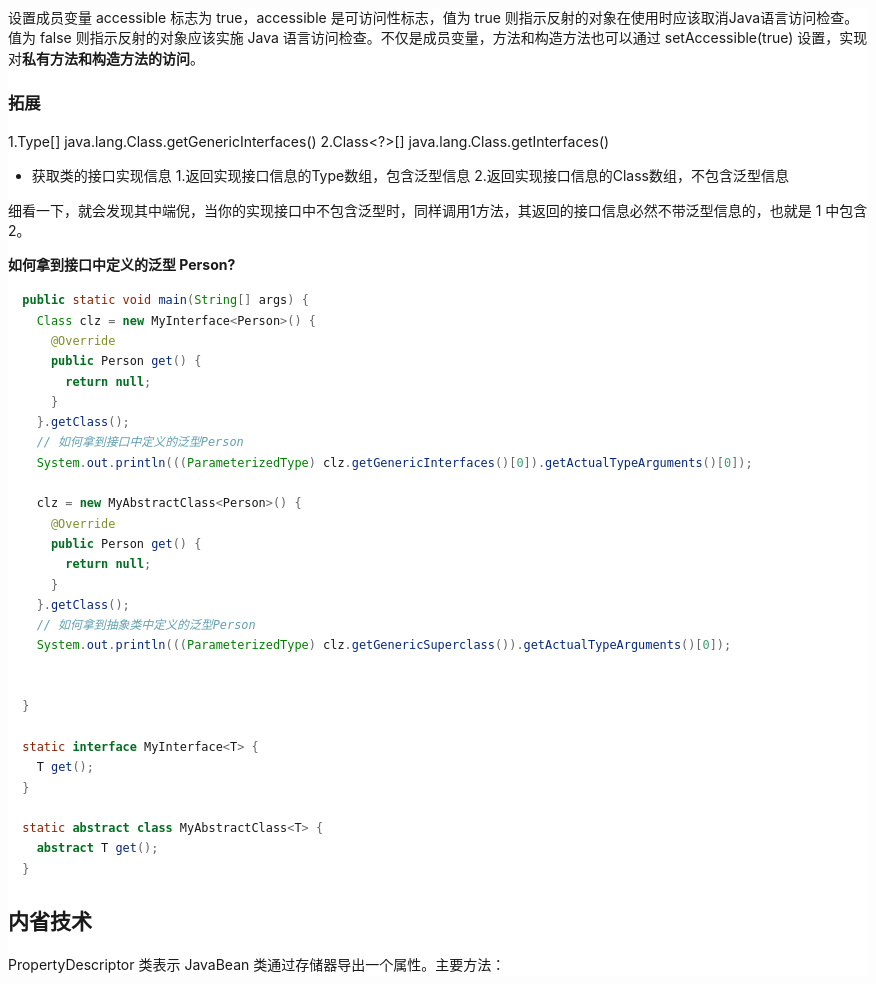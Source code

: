设置成员变量 accessible 标志为 true，accessible 是可访问性标志，值为 true 则指示反射的对象在使用时应该取消Java语言访问检查。值为 false 则指示反射的对象应该实施 Java 语言访问检查。不仅是成员变量，方法和构造方法也可以通过 setAccessible(true) 设置，实现对**私有方法和构造方法的访问**。

### 拓展

1.Type[] java.lang.Class.getGenericInterfaces()
2.Class<?>[] java.lang.Class.getInterfaces()

* 获取类的接口实现信息
1.返回实现接口信息的Type数组，包含泛型信息
2.返回实现接口信息的Class数组，不包含泛型信息

细看一下，就会发现其中端倪，当你的实现接口中不包含泛型时，同样调用1方法，其返回的接口信息必然不带泛型信息的，也就是 1 中包含 2。

**如何拿到接口中定义的泛型 Person?**

```java
  public static void main(String[] args) {
    Class clz = new MyInterface<Person>() {
      @Override
      public Person get() {
        return null;
      }
    }.getClass();
    // 如何拿到接口中定义的泛型Person
    System.out.println(((ParameterizedType) clz.getGenericInterfaces()[0]).getActualTypeArguments()[0]);

    clz = new MyAbstractClass<Person>() {
      @Override
      public Person get() {
        return null;
      }
    }.getClass();
    // 如何拿到抽象类中定义的泛型Person
    System.out.println(((ParameterizedType) clz.getGenericSuperclass()).getActualTypeArguments()[0]);


  }

  static interface MyInterface<T> {
    T get();
  }

  static abstract class MyAbstractClass<T> {
    abstract T get();
  }
```

## 内省技术

PropertyDescriptor 类表示 JavaBean 类通过存储器导出一个属性。主要方法：
